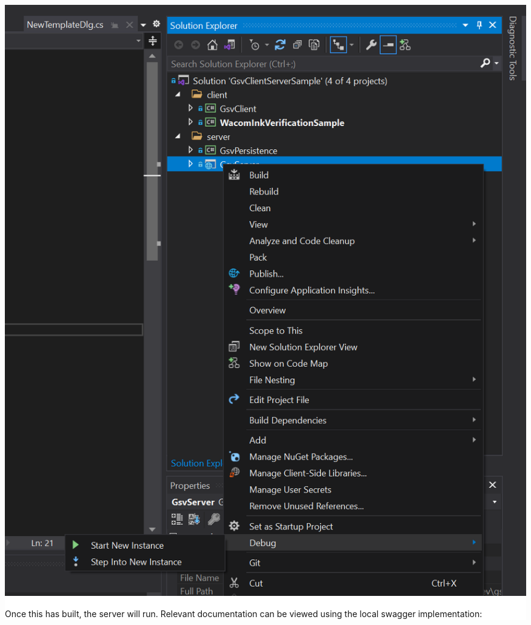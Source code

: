 ![Debug](media/debug.png)

Once this has built, the server will run. Relevant documentation can be viewed using the local swagger implementation:
